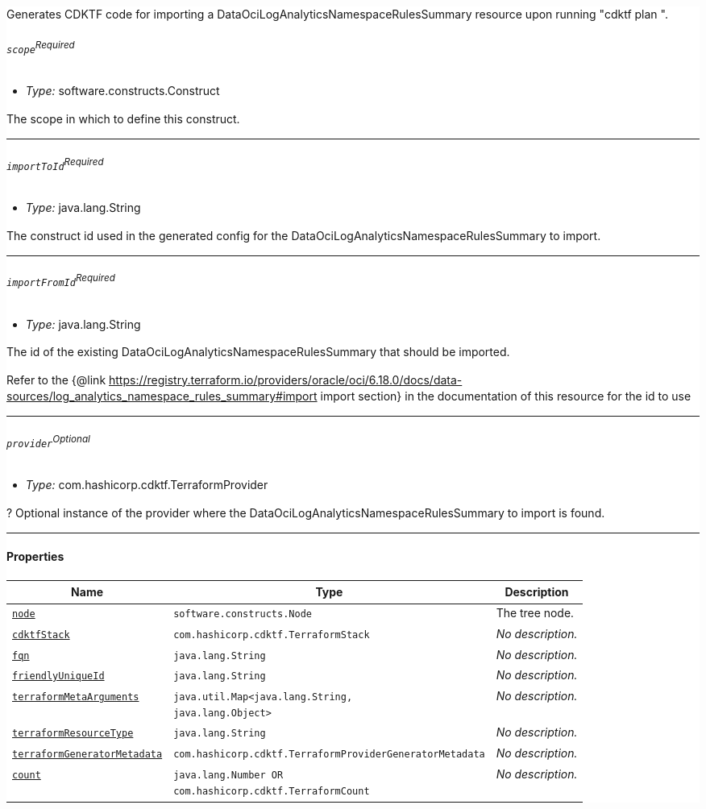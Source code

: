 Generates CDKTF code for importing a DataOciLogAnalyticsNamespaceRulesSummary resource upon running "cdktf plan <stack-name>".

###### `scope`<sup>Required</sup> <a name="scope" id="rhizo-co-terraform-provider-oci.dataOciLogAnalyticsNamespaceRulesSummary.DataOciLogAnalyticsNamespaceRulesSummary.generateConfigForImport.parameter.scope"></a>

- *Type:* software.constructs.Construct

The scope in which to define this construct.

---

###### `importToId`<sup>Required</sup> <a name="importToId" id="rhizo-co-terraform-provider-oci.dataOciLogAnalyticsNamespaceRulesSummary.DataOciLogAnalyticsNamespaceRulesSummary.generateConfigForImport.parameter.importToId"></a>

- *Type:* java.lang.String

The construct id used in the generated config for the DataOciLogAnalyticsNamespaceRulesSummary to import.

---

###### `importFromId`<sup>Required</sup> <a name="importFromId" id="rhizo-co-terraform-provider-oci.dataOciLogAnalyticsNamespaceRulesSummary.DataOciLogAnalyticsNamespaceRulesSummary.generateConfigForImport.parameter.importFromId"></a>

- *Type:* java.lang.String

The id of the existing DataOciLogAnalyticsNamespaceRulesSummary that should be imported.

Refer to the {@link https://registry.terraform.io/providers/oracle/oci/6.18.0/docs/data-sources/log_analytics_namespace_rules_summary#import import section} in the documentation of this resource for the id to use

---

###### `provider`<sup>Optional</sup> <a name="provider" id="rhizo-co-terraform-provider-oci.dataOciLogAnalyticsNamespaceRulesSummary.DataOciLogAnalyticsNamespaceRulesSummary.generateConfigForImport.parameter.provider"></a>

- *Type:* com.hashicorp.cdktf.TerraformProvider

? Optional instance of the provider where the DataOciLogAnalyticsNamespaceRulesSummary to import is found.

---

#### Properties <a name="Properties" id="Properties"></a>

| **Name** | **Type** | **Description** |
| --- | --- | --- |
| <code><a href="#rhizo-co-terraform-provider-oci.dataOciLogAnalyticsNamespaceRulesSummary.DataOciLogAnalyticsNamespaceRulesSummary.property.node">node</a></code> | <code>software.constructs.Node</code> | The tree node. |
| <code><a href="#rhizo-co-terraform-provider-oci.dataOciLogAnalyticsNamespaceRulesSummary.DataOciLogAnalyticsNamespaceRulesSummary.property.cdktfStack">cdktfStack</a></code> | <code>com.hashicorp.cdktf.TerraformStack</code> | *No description.* |
| <code><a href="#rhizo-co-terraform-provider-oci.dataOciLogAnalyticsNamespaceRulesSummary.DataOciLogAnalyticsNamespaceRulesSummary.property.fqn">fqn</a></code> | <code>java.lang.String</code> | *No description.* |
| <code><a href="#rhizo-co-terraform-provider-oci.dataOciLogAnalyticsNamespaceRulesSummary.DataOciLogAnalyticsNamespaceRulesSummary.property.friendlyUniqueId">friendlyUniqueId</a></code> | <code>java.lang.String</code> | *No description.* |
| <code><a href="#rhizo-co-terraform-provider-oci.dataOciLogAnalyticsNamespaceRulesSummary.DataOciLogAnalyticsNamespaceRulesSummary.property.terraformMetaArguments">terraformMetaArguments</a></code> | <code>java.util.Map<java.lang.String, java.lang.Object></code> | *No description.* |
| <code><a href="#rhizo-co-terraform-provider-oci.dataOciLogAnalyticsNamespaceRulesSummary.DataOciLogAnalyticsNamespaceRulesSummary.property.terraformResourceType">terraformResourceType</a></code> | <code>java.lang.String</code> | *No description.* |
| <code><a href="#rhizo-co-terraform-provider-oci.dataOciLogAnalyticsNamespaceRulesSummary.DataOciLogAnalyticsNamespaceRulesSummary.property.terraformGeneratorMetadata">terraformGeneratorMetadata</a></code> | <code>com.hashicorp.cdktf.TerraformProviderGeneratorMetadata</code> | *No description.* |
| <code><a href="#rhizo-co-terraform-provider-oci.dataOciLogAnalyticsNamespaceRulesSummary.DataOciLogAnalyticsNamespaceRulesSummary.property.count">count</a></code> | <code>java.lang.Number OR com.hashicorp.cdktf.TerraformCount</code> | *No description.* |